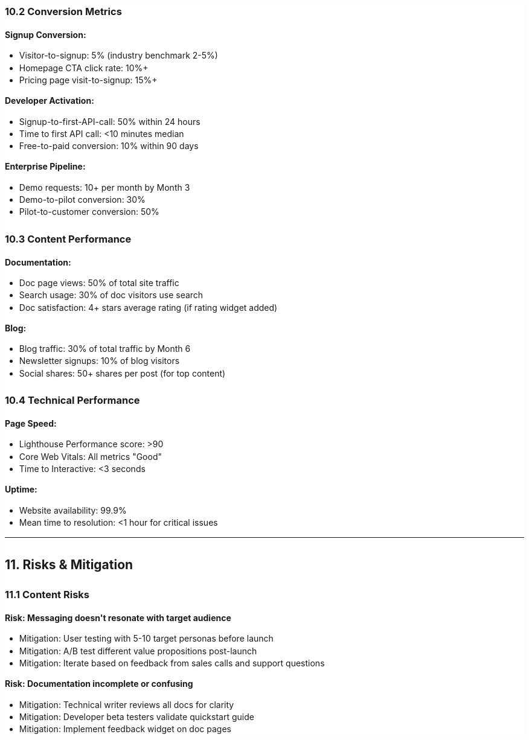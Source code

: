 ### 10.2 Conversion Metrics

**Signup Conversion:**
- Visitor-to-signup: 5% (industry benchmark 2-5%)
- Homepage CTA click rate: 10%+
- Pricing page visit-to-signup: 15%+

**Developer Activation:**
- Signup-to-first-API-call: 50% within 24 hours
- Time to first API call: <10 minutes median
- Free-to-paid conversion: 10% within 90 days

**Enterprise Pipeline:**
- Demo requests: 10+ per month by Month 3
- Demo-to-pilot conversion: 30%
- Pilot-to-customer conversion: 50%

### 10.3 Content Performance

**Documentation:**
- Doc page views: 50% of total site traffic
- Search usage: 30% of doc visitors use search
- Doc satisfaction: 4+ stars average rating (if rating widget added)

**Blog:**
- Blog traffic: 30% of total traffic by Month 6
- Newsletter signups: 10% of blog visitors
- Social shares: 50+ shares per post (for top content)

### 10.4 Technical Performance

**Page Speed:**
- Lighthouse Performance score: >90
- Core Web Vitals: All metrics "Good"
- Time to Interactive: <3 seconds

**Uptime:**
- Website availability: 99.9%
- Mean time to resolution: <1 hour for critical issues

---

## 11. Risks & Mitigation

### 11.1 Content Risks

**Risk: Messaging doesn't resonate with target audience**
- Mitigation: User testing with 5-10 target personas before launch
- Mitigation: A/B test different value propositions post-launch
- Mitigation: Iterate based on feedback from sales calls and support questions

**Risk: Documentation incomplete or confusing**
- Mitigation: Technical writer reviews all docs for clarity
- Mitigation: Developer beta testers validate quickstart guide
- Mitigation: Implement feedback widget on doc pages
